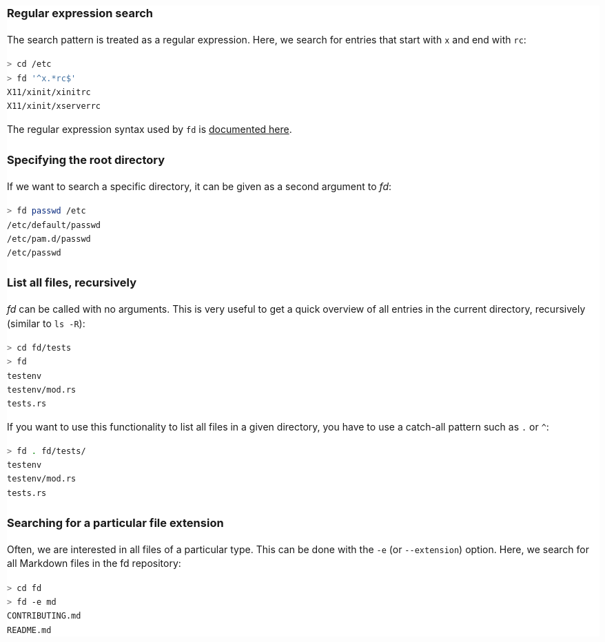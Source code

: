 ### Regular expression search

The search pattern is treated as a regular expression. Here, we search for entries that start
with `x` and end with `rc`:
``` bash
> cd /etc
> fd '^x.*rc$'
X11/xinit/xinitrc
X11/xinit/xserverrc
```

The regular expression syntax used by `fd` is [documented here](https://docs.rs/regex/1.0.0/regex/#syntax).

### Specifying the root directory

If we want to search a specific directory, it can be given as a second argument to *fd*:
``` bash
> fd passwd /etc
/etc/default/passwd
/etc/pam.d/passwd
/etc/passwd
```

### List all files, recursively

*fd* can be called with no arguments. This is very useful to get a quick overview of all entries
in the current directory, recursively (similar to `ls -R`):
``` bash
> cd fd/tests
> fd
testenv
testenv/mod.rs
tests.rs
```

If you want to use this functionality to list all files in a given directory, you have to use
a catch-all pattern such as `.` or `^`:
``` bash
> fd . fd/tests/
testenv
testenv/mod.rs
tests.rs
```

### Searching for a particular file extension

Often, we are interested in all files of a particular type. This can be done with the `-e` (or
`--extension`) option. Here, we search for all Markdown files in the fd repository:
``` bash
> cd fd
> fd -e md
CONTRIBUTING.md
README.md
```
